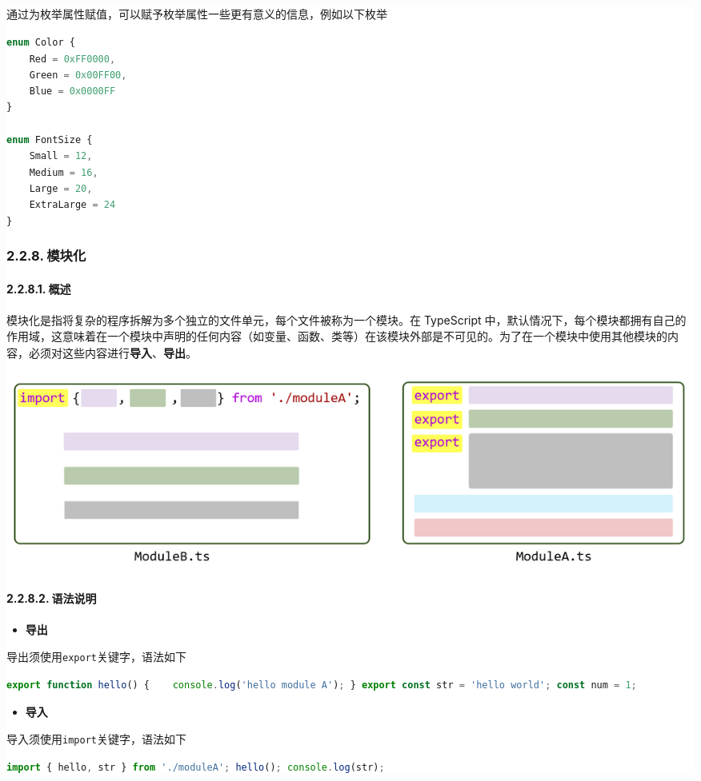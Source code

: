 通过为枚举属性赋值，可以赋予枚举属性一些更有意义的信息，例如以下枚举

```typescript
enum Color {
    Red = 0xFF0000,
    Green = 0x00FF00,
    Blue = 0x0000FF
}

enum FontSize {
    Small = 12,
    Medium = 16,
    Large = 20,
    ExtraLarge = 24
}
```

### 2.2.8. 模块化

#### 2.2.8.1. 概述

模块化是指将复杂的程序拆解为多个独立的文件单元，每个文件被称为一个模块。在 TypeScript 中，默认情况下，每个模块都拥有自己的作用域，这意味着在一个模块中声明的任何内容（如变量、函数、类等）在该模块外部是不可见的。为了在一个模块中使用其他模块的内容，必须对这些内容进行**导入**、**导出**。

![img](./assets/1703146094550-78659c82-12f1-484c-a503-6e507938ae77-20240619152815271.png)

#### 2.2.8.2. 语法说明

- **导出**

导出须使用`export`关键字，语法如下

```ts
export function hello() {    console.log('hello module A'); } export const str = 'hello world'; const num = 1;
```

- **导入**

导入须使用`import`关键字，语法如下

```ts
import { hello, str } from './moduleA'; hello(); console.log(str);
```

